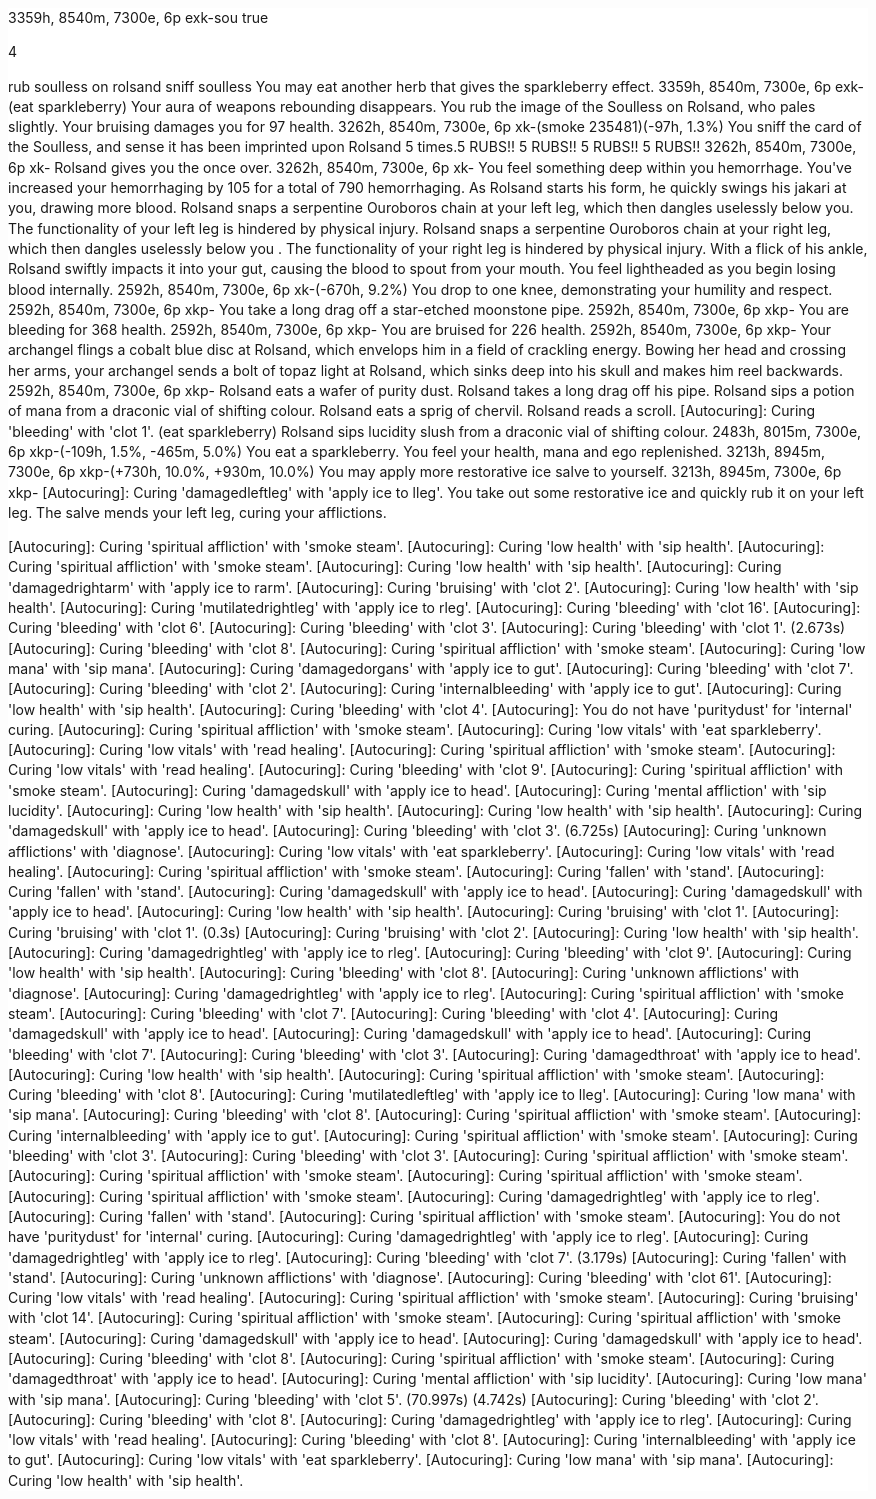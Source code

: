 3359h, 8540m, 7300e, 6p exk-sou
true

4

rub soulless on rolsand
sniff soulless
You may eat another herb that gives the sparkleberry effect.
3359h, 8540m, 7300e, 6p exk-(eat sparkleberry)
Your aura of weapons rebounding disappears.
You rub the image of the Soulless on Rolsand, who pales slightly.
Your bruising damages you for 97 health.
3262h, 8540m, 7300e, 6p xk-(smoke 235481)(-97h, 1.3%) 
You sniff the card of the Soulless, and sense it has been imprinted upon Rolsand 5 times.5 RUBS!!
5 RUBS!!
5 RUBS!!
5 RUBS!!
3262h, 8540m, 7300e, 6p xk-
Rolsand gives you the once over.
3262h, 8540m, 7300e, 6p xk-
You feel something deep within you hemorrhage. You've increased your hemorrhaging by 105 for a total
of 790 hemorrhaging.
As Rolsand starts his form, he quickly swings his jakari at you, drawing more blood.
Rolsand snaps a serpentine Ouroboros chain at your left leg, which then dangles uselessly below you.
The functionality of your left leg is hindered by physical injury.
Rolsand snaps a serpentine Ouroboros chain at your right leg, which then dangles uselessly below you
.
The functionality of your right leg is hindered by physical injury.
With a flick of his ankle, Rolsand swiftly impacts it into your gut, causing the blood to spout from
your mouth.
You feel lightheaded as you begin losing blood internally.
2592h, 8540m, 7300e, 6p xk-(-670h, 9.2%) 
You drop to one knee, demonstrating your humility and respect.
2592h, 8540m, 7300e, 6p xkp-
You take a long drag off a star-etched moonstone pipe.
2592h, 8540m, 7300e, 6p xkp-
You are bleeding for 368 health.
2592h, 8540m, 7300e, 6p xkp-
You are bruised for 226 health.
2592h, 8540m, 7300e, 6p xkp-
Your archangel flings a cobalt blue disc at Rolsand, which envelops him in a field of crackling
energy.
Bowing her head and crossing her arms, your archangel sends a bolt of topaz light at Rolsand, which
sinks deep into his skull and makes him reel backwards.
2592h, 8540m, 7300e, 6p xkp-
Rolsand eats a wafer of purity dust.
Rolsand takes a long drag off his pipe.
Rolsand sips a potion of mana from a draconic vial of shifting colour.
Rolsand eats a sprig of chervil.
Rolsand reads a scroll.
[Autocuring]: Curing 'bleeding' with 'clot 1'.
(eat sparkleberry)
Rolsand sips lucidity slush from a draconic vial of shifting colour.
2483h, 8015m, 7300e, 6p xkp-(-109h, 1.5%, -465m, 5.0%) 
You eat a sparkleberry.
You feel your health, mana and ego replenished.
3213h, 8945m, 7300e, 6p xkp-(+730h, 10.0%, +930m, 10.0%) 
You may apply more restorative ice salve to yourself.
3213h, 8945m, 7300e, 6p xkp-
[Autocuring]: Curing 'damagedleftleg' with 'apply ice to lleg'.
You take out some restorative ice and quickly rub it on your left leg.
The salve mends your left leg, curing your afflictions.

[Autocuring]: Curing 'spiritual affliction' with 'smoke steam'.
[Autocuring]: Curing 'low health' with 'sip health'.
[Autocuring]: Curing 'spiritual affliction' with 'smoke steam'.
[Autocuring]: Curing 'low health' with 'sip health'.
[Autocuring]: Curing 'damagedrightarm' with 'apply ice to rarm'.
[Autocuring]: Curing 'bruising' with 'clot 2'.
[Autocuring]: Curing 'low health' with 'sip health'.
[Autocuring]: Curing 'mutilatedrightleg' with 'apply ice to rleg'.
[Autocuring]: Curing 'bleeding' with 'clot 16'.
[Autocuring]: Curing 'bleeding' with 'clot 6'.
[Autocuring]: Curing 'bleeding' with 'clot 3'.
[Autocuring]: Curing 'bleeding' with 'clot 1'. (2.673s)
[Autocuring]: Curing 'bleeding' with 'clot 8'.
[Autocuring]: Curing 'spiritual affliction' with 'smoke steam'.
[Autocuring]: Curing 'low mana' with 'sip mana'.
[Autocuring]: Curing 'damagedorgans' with 'apply ice to gut'.
[Autocuring]: Curing 'bleeding' with 'clot 7'.
[Autocuring]: Curing 'bleeding' with 'clot 2'.
[Autocuring]: Curing 'internalbleeding' with 'apply ice to gut'.
[Autocuring]: Curing 'low health' with 'sip health'.
[Autocuring]: Curing 'bleeding' with 'clot 4'.
[Autocuring]: You do not have 'puritydust' for 'internal' curing.
[Autocuring]: Curing 'spiritual affliction' with 'smoke steam'.
[Autocuring]: Curing 'low vitals' with 'eat sparkleberry'.
[Autocuring]: Curing 'low vitals' with 'read healing'.
[Autocuring]: Curing 'spiritual affliction' with 'smoke steam'.
[Autocuring]: Curing 'low vitals' with 'read healing'.
[Autocuring]: Curing 'bleeding' with 'clot 9'.
[Autocuring]: Curing 'spiritual affliction' with 'smoke steam'.
[Autocuring]: Curing 'damagedskull' with 'apply ice to head'.
[Autocuring]: Curing 'mental affliction' with 'sip lucidity'.
[Autocuring]: Curing 'low health' with 'sip health'.
[Autocuring]: Curing 'low health' with 'sip health'.
[Autocuring]: Curing 'damagedskull' with 'apply ice to head'.
[Autocuring]: Curing 'bleeding' with 'clot 3'. (6.725s)
[Autocuring]: Curing 'unknown afflictions' with 'diagnose'.
[Autocuring]: Curing 'low vitals' with 'eat sparkleberry'.
[Autocuring]: Curing 'low vitals' with 'read healing'.
[Autocuring]: Curing 'spiritual affliction' with 'smoke steam'.
[Autocuring]: Curing 'fallen' with 'stand'.
[Autocuring]: Curing 'fallen' with 'stand'.
[Autocuring]: Curing 'damagedskull' with 'apply ice to head'.
[Autocuring]: Curing 'damagedskull' with 'apply ice to head'.
[Autocuring]: Curing 'low health' with 'sip health'.
[Autocuring]: Curing 'bruising' with 'clot 1'.
[Autocuring]: Curing 'bruising' with 'clot 1'. (0.3s)
[Autocuring]: Curing 'bruising' with 'clot 2'.
[Autocuring]: Curing 'low health' with 'sip health'.
[Autocuring]: Curing 'damagedrightleg' with 'apply ice to rleg'.
[Autocuring]: Curing 'bleeding' with 'clot 9'.
[Autocuring]: Curing 'low health' with 'sip health'.
[Autocuring]: Curing 'bleeding' with 'clot 8'.
[Autocuring]: Curing 'unknown afflictions' with 'diagnose'.
[Autocuring]: Curing 'damagedrightleg' with 'apply ice to rleg'.
[Autocuring]: Curing 'spiritual affliction' with 'smoke steam'.
[Autocuring]: Curing 'bleeding' with 'clot 7'.
[Autocuring]: Curing 'bleeding' with 'clot 4'.
[Autocuring]: Curing 'damagedskull' with 'apply ice to head'.
[Autocuring]: Curing 'damagedskull' with 'apply ice to head'.
[Autocuring]: Curing 'bleeding' with 'clot 7'.
[Autocuring]: Curing 'bleeding' with 'clot 3'.
[Autocuring]: Curing 'damagedthroat' with 'apply ice to head'.
[Autocuring]: Curing 'low health' with 'sip health'.
[Autocuring]: Curing 'spiritual affliction' with 'smoke steam'.
[Autocuring]: Curing 'bleeding' with 'clot 8'.
[Autocuring]: Curing 'mutilatedleftleg' with 'apply ice to lleg'.
[Autocuring]: Curing 'low mana' with 'sip mana'.
[Autocuring]: Curing 'bleeding' with 'clot 8'.
[Autocuring]: Curing 'spiritual affliction' with 'smoke steam'.
[Autocuring]: Curing 'internalbleeding' with 'apply ice to gut'.
[Autocuring]: Curing 'spiritual affliction' with 'smoke steam'.
[Autocuring]: Curing 'bleeding' with 'clot 3'.
[Autocuring]: Curing 'bleeding' with 'clot 3'.
[Autocuring]: Curing 'spiritual affliction' with 'smoke steam'.
[Autocuring]: Curing 'spiritual affliction' with 'smoke steam'.
[Autocuring]: Curing 'spiritual affliction' with 'smoke steam'.
[Autocuring]: Curing 'spiritual affliction' with 'smoke steam'.
[Autocuring]: Curing 'damagedrightleg' with 'apply ice to rleg'.
[Autocuring]: Curing 'fallen' with 'stand'.
[Autocuring]: Curing 'spiritual affliction' with 'smoke steam'.
[Autocuring]: You do not have 'puritydust' for 'internal' curing.
[Autocuring]: Curing 'damagedrightleg' with 'apply ice to rleg'.
[Autocuring]: Curing 'damagedrightleg' with 'apply ice to rleg'.
[Autocuring]: Curing 'bleeding' with 'clot 7'. (3.179s)
[Autocuring]: Curing 'fallen' with 'stand'.
[Autocuring]: Curing 'unknown afflictions' with 'diagnose'.
[Autocuring]: Curing 'bleeding' with 'clot 61'.
[Autocuring]: Curing 'low vitals' with 'read healing'.
[Autocuring]: Curing 'spiritual affliction' with 'smoke steam'.
[Autocuring]: Curing 'bruising' with 'clot 14'.
[Autocuring]: Curing 'spiritual affliction' with 'smoke steam'.
[Autocuring]: Curing 'spiritual affliction' with 'smoke steam'.
[Autocuring]: Curing 'damagedskull' with 'apply ice to head'.
[Autocuring]: Curing 'damagedskull' with 'apply ice to head'.
[Autocuring]: Curing 'bleeding' with 'clot 8'.
[Autocuring]: Curing 'spiritual affliction' with 'smoke steam'.
[Autocuring]: Curing 'damagedthroat' with 'apply ice to head'.
[Autocuring]: Curing 'mental affliction' with 'sip lucidity'.
[Autocuring]: Curing 'low mana' with 'sip mana'.
[Autocuring]: Curing 'bleeding' with 'clot 5'. (70.997s) (4.742s)
[Autocuring]: Curing 'bleeding' with 'clot 2'.
[Autocuring]: Curing 'bleeding' with 'clot 8'.
[Autocuring]: Curing 'damagedrightleg' with 'apply ice to rleg'.
[Autocuring]: Curing 'low vitals' with 'read healing'.
[Autocuring]: Curing 'bleeding' with 'clot 8'.
[Autocuring]: Curing 'internalbleeding' with 'apply ice to gut'.
[Autocuring]: Curing 'low vitals' with 'eat sparkleberry'.
[Autocuring]: Curing 'low mana' with 'sip mana'.
[Autocuring]: Curing 'low health' with 'sip health'.